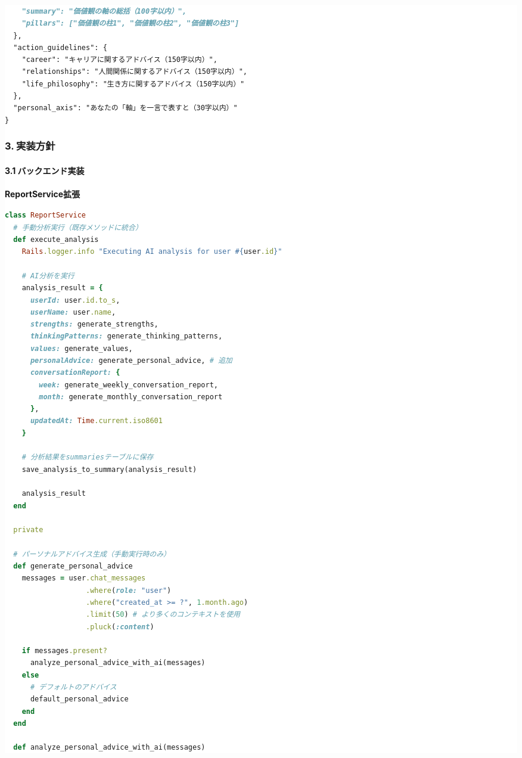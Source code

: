 ```markdown
    "summary": "価値観の軸の総括（100字以内）",
    "pillars": ["価値観の柱1", "価値観の柱2", "価値観の柱3"]
  },
  "action_guidelines": {
    "career": "キャリアに関するアドバイス（150字以内）",
    "relationships": "人間関係に関するアドバイス（150字以内）",
    "life_philosophy": "生き方に関するアドバイス（150字以内）"
  },
  "personal_axis": "あなたの「軸」を一言で表すと（30字以内）"
}
```

### 3. 実装方針

#### 3.1 バックエンド実装

**ReportService拡張**
```ruby
class ReportService
  # 手動分析実行（既存メソッドに統合）
  def execute_analysis
    Rails.logger.info "Executing AI analysis for user #{user.id}"

    # AI分析を実行
    analysis_result = {
      userId: user.id.to_s,
      userName: user.name,
      strengths: generate_strengths,
      thinkingPatterns: generate_thinking_patterns,
      values: generate_values,
      personalAdvice: generate_personal_advice, # 追加
      conversationReport: {
        week: generate_weekly_conversation_report,
        month: generate_monthly_conversation_report
      },
      updatedAt: Time.current.iso8601
    }

    # 分析結果をsummariesテーブルに保存
    save_analysis_to_summary(analysis_result)

    analysis_result
  end

  private

  # パーソナルアドバイス生成（手動実行時のみ）
  def generate_personal_advice
    messages = user.chat_messages
                   .where(role: "user")
                   .where("created_at >= ?", 1.month.ago)
                   .limit(50) # より多くのコンテキストを使用
                   .pluck(:content)

    if messages.present?
      analyze_personal_advice_with_ai(messages)
    else
      # デフォルトのアドバイス
      default_personal_advice
    end
  end

  def analyze_personal_advice_with_ai(messages)
```